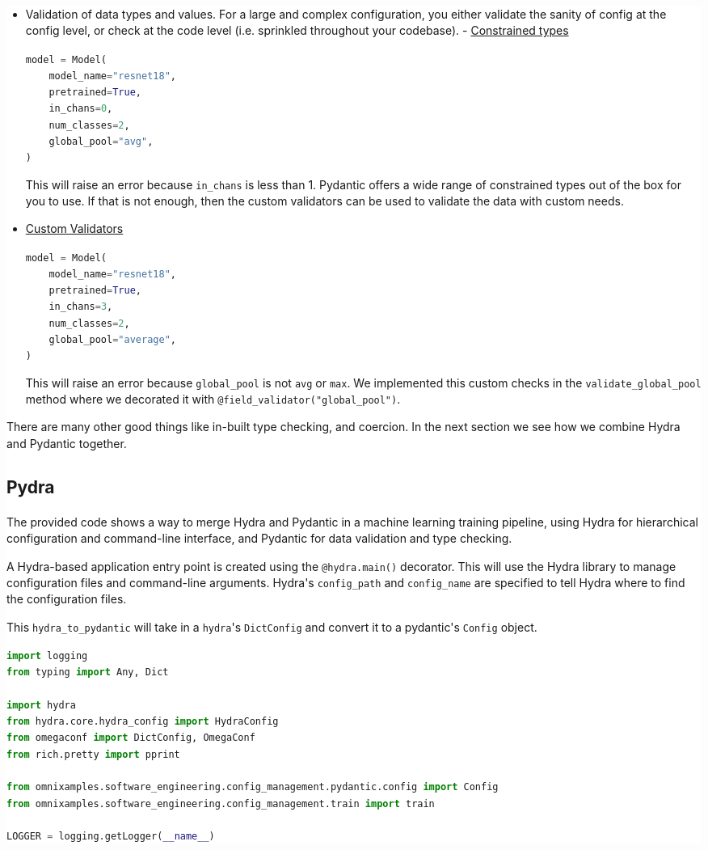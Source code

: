 -   Validation of data types and values. For a large and complex configuration,
    you either validate the sanity of config at the config level, or check at
    the code level (i.e. sprinkled throughout your codebase). -
    [Constrained types](https://pydantic-docs.helpmanual.io/usage/types/#constrained-types)

    ```python
    model = Model(
        model_name="resnet18",
        pretrained=True,
        in_chans=0,
        num_classes=2,
        global_pool="avg",
    )
    ```

    This will raise an error because `in_chans` is less than 1. Pydantic offers
    a wide range of constrained types out of the box for you to use. If that is
    not enough, then the custom validators can be used to validate the data with
    custom needs.

-   [Custom Validators](https://pydantic-docs.helpmanual.io/usage/validators/#custom-validators)

    ```python
    model = Model(
        model_name="resnet18",
        pretrained=True,
        in_chans=3,
        num_classes=2,
        global_pool="average",
    )
    ```

    This will raise an error because `global_pool` is not `avg` or `max`. We
    implemented this custom checks in the `validate_global_pool` method where we
    decorated it with `@field_validator("global_pool")`.

There are many other good things like in-built type checking, and coercion. In
the next section we see how we combine Hydra and Pydantic together.

## Pydra

The provided code shows a way to merge Hydra and Pydantic in a machine learning
training pipeline, using Hydra for hierarchical configuration and command-line
interface, and Pydantic for data validation and type checking.

A Hydra-based application entry point is created using the `@hydra.main()`
decorator. This will use the Hydra library to manage configuration files and
command-line arguments. Hydra's `config_path` and `config_name` are specified to
tell Hydra where to find the configuration files.

This `hydra_to_pydantic` will take in a `hydra`'s `DictConfig` and convert it to
a pydantic's `Config` object.

```python
import logging
from typing import Any, Dict

import hydra
from hydra.core.hydra_config import HydraConfig
from omegaconf import DictConfig, OmegaConf
from rich.pretty import pprint

from omnixamples.software_engineering.config_management.pydantic.config import Config
from omnixamples.software_engineering.config_management.train import train

LOGGER = logging.getLogger(__name__)


```